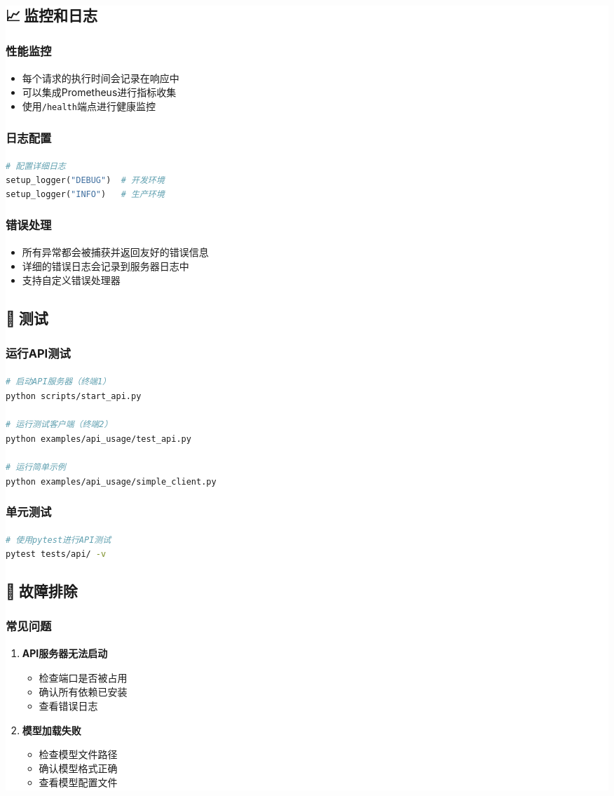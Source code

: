 ## 📈 监控和日志

### 性能监控
- 每个请求的执行时间会记录在响应中
- 可以集成Prometheus进行指标收集
- 使用`/health`端点进行健康监控

### 日志配置
```python
# 配置详细日志
setup_logger("DEBUG")  # 开发环境
setup_logger("INFO")   # 生产环境
```

### 错误处理
- 所有异常都会被捕获并返回友好的错误信息
- 详细的错误日志会记录到服务器日志中
- 支持自定义错误处理器

## 🧪 测试

### 运行API测试
```bash
# 启动API服务器（终端1）
python scripts/start_api.py

# 运行测试客户端（终端2）
python examples/api_usage/test_api.py

# 运行简单示例
python examples/api_usage/simple_client.py
```

### 单元测试
```bash
# 使用pytest进行API测试
pytest tests/api/ -v
```

## 🔧 故障排除

### 常见问题

1. **API服务器无法启动**
   - 检查端口是否被占用
   - 确认所有依赖已安装
   - 查看错误日志

2. **模型加载失败**
   - 检查模型文件路径
   - 确认模型格式正确
   - 查看模型配置文件
